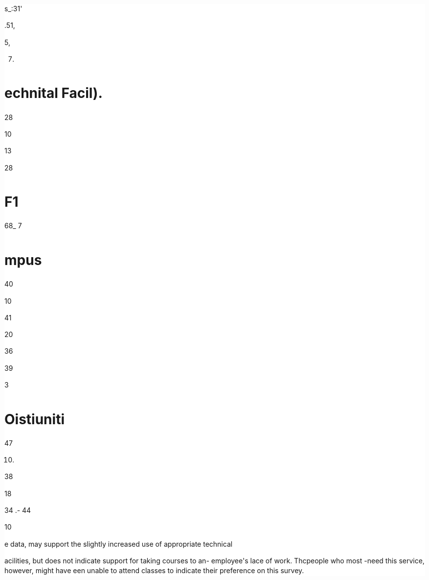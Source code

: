 s_:31'

.51,

5,

7.

# echnital Facil).

28

10

13

28

# F1

68_ 7

# mpus

40

10

41

20

36

39

3

# Oistiuniti

47

10.

38

18

34 .- 44

10

e data, may support the slightly increased use of appropriate technical

acilities, but does not indicate support for taking courses to an- employee's lace of work. Thcpeople who most -need this service, however, might have een unable to attend classes to indicate their preference on this survey.
